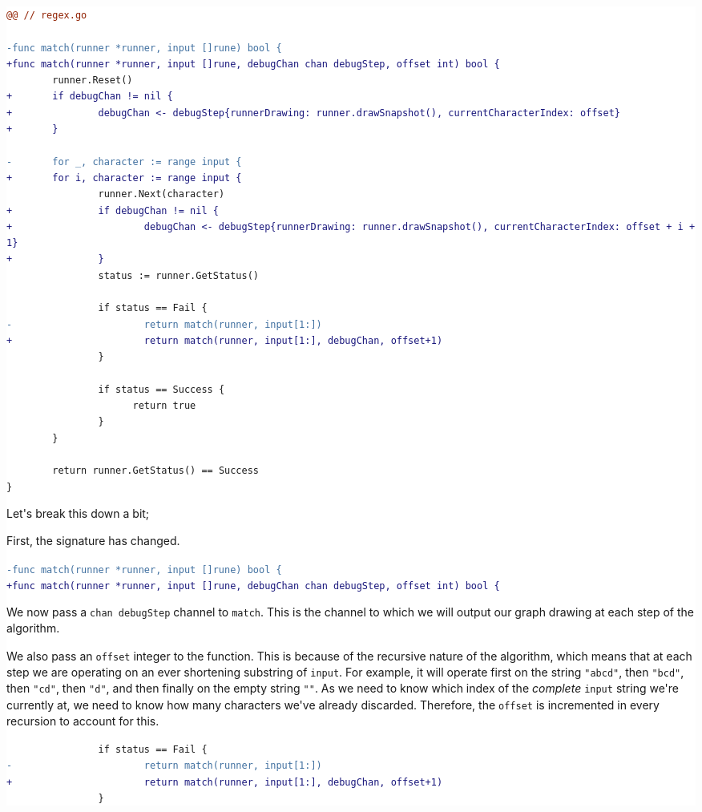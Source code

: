 ```diff
@@ // regex.go

-func match(runner *runner, input []rune) bool {
+func match(runner *runner, input []rune, debugChan chan debugStep, offset int) bool {
        runner.Reset()
+       if debugChan != nil {
+               debugChan <- debugStep{runnerDrawing: runner.drawSnapshot(), currentCharacterIndex: offset}
+       }
 
-       for _, character := range input {
+       for i, character := range input {
                runner.Next(character)
+               if debugChan != nil {
+                       debugChan <- debugStep{runnerDrawing: runner.drawSnapshot(), currentCharacterIndex: offset + i + 1}
+               }
                status := runner.GetStatus()
 
                if status == Fail {
-                       return match(runner, input[1:])
+                       return match(runner, input[1:], debugChan, offset+1)
                }
 
				if status == Success {  
				      return true  
			    }  
		}   
  
		return runner.GetStatus() == Success
}

```

Let's break this down a bit;

First, the signature has changed.

```diff
-func match(runner *runner, input []rune) bool {
+func match(runner *runner, input []rune, debugChan chan debugStep, offset int) bool {
```

We now pass a `chan debugStep`  channel to `match`. This is the channel to which we will output our graph drawing at each step of the algorithm. 

We also pass an `offset` integer to the function. This is because of the recursive nature of the algorithm, which means that at each step we are operating on an ever shortening substring of `input`. For example, it will operate first on the string `"abcd"`, then `"bcd"`, then `"cd"`, then `"d"`, and then finally on the empty string `""`. As we need to know which index of the *complete* `input` string we're currently at, we need to know how many characters we've already discarded. Therefore, the `offset` is incremented in every recursion to account for this.

```diff
                if status == Fail {
-                       return match(runner, input[1:])
+                       return match(runner, input[1:], debugChan, offset+1)
                }
```


[^generics]: This feels pretty clunky. I would have preferred a dynamic type which implements an interface, but interface fields on structs also have problems implementing the `comparable` interface. So far, generics are still tricky to make work in Go, but it's still early days.
[^gc]: Technically it's not really being deleted as it will still exist in memory. However, as we have removed all pointers to and from the `State`, it will not have any effect on our program, and it will eventually be removed by the garbage collector.
[^2]: I prefer some misdirection between the main function in order to strip away unnecessary command arguments. You might prefer to simply call `Draw` from the `main` package.
[^js]: If for some reason you're interested in the hacky javascript involved in this, take a look at the `templates.go` file in [github](https://github.com/LeweyM/search/blob/master/src/v5/templates.go).